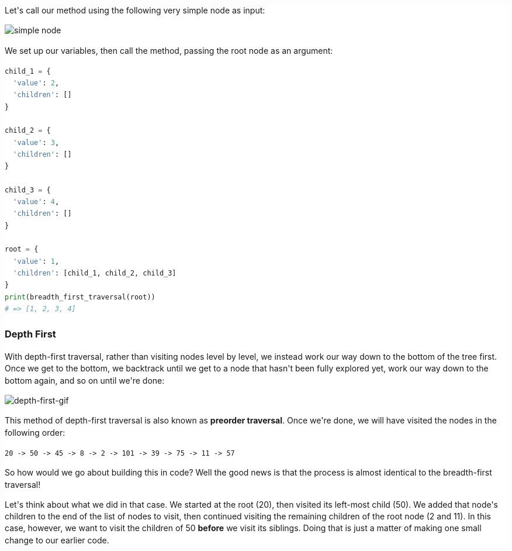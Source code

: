 Let's call our method using the following very simple node as input:

![simple node](https://curriculum-content.s3.amazonaws.com/phase-4/phase-4-data-structures-tree-traversal/simple-tree.png)

We set up our variables, then call the method, passing the root node as an
argument:

```py
child_1 = {
  'value': 2,
  'children': []
}

child_2 = {
  'value': 3,
  'children': []
}

child_3 = {
  'value': 4,
  'children': []
}

root = {
  'value': 1,
  'children': [child_1, child_2, child_3]
}
print(breadth_first_traversal(root))
# => [1, 2, 3, 4]
```

### Depth First

With depth-first traversal, rather than visiting nodes level by level, we
instead work our way down to the bottom of the tree first. Once we get to the
bottom, we backtrack until we get to a node that hasn't been fully explored yet,
work our way down to the bottom again, and so on until we're done:

![depth-first-gif](https://curriculum-content.s3.amazonaws.com/phase-4/phase-4-data-structures-tree-traversal/depth-first.gif)

This method of depth-first traversal is also known as **preorder traversal**.
Once we're done, we will have visited the nodes in the following order:

```text
20 -> 50 -> 45 -> 8 -> 2 -> 101 -> 39 -> 75 -> 11 -> 57
```

So how would we go about building this in code? Well the good news is that the
process is almost identical to the breadth-first traversal!

Let's think about what we did in that case. We started at the root (20), then
visited its left-most child (50). We added that node's children to the end of
the list of nodes to visit, then continued visiting the remaining children of
the root node (2 and 11). In this case, however, we want to visit the children
of 50 **before** we visit its siblings. Doing that is just a matter of making
one small change to our earlier code.


[get-element-by-id]: https://developer.mozilla.org/en-US/docs/Web/API/Document/getElementById